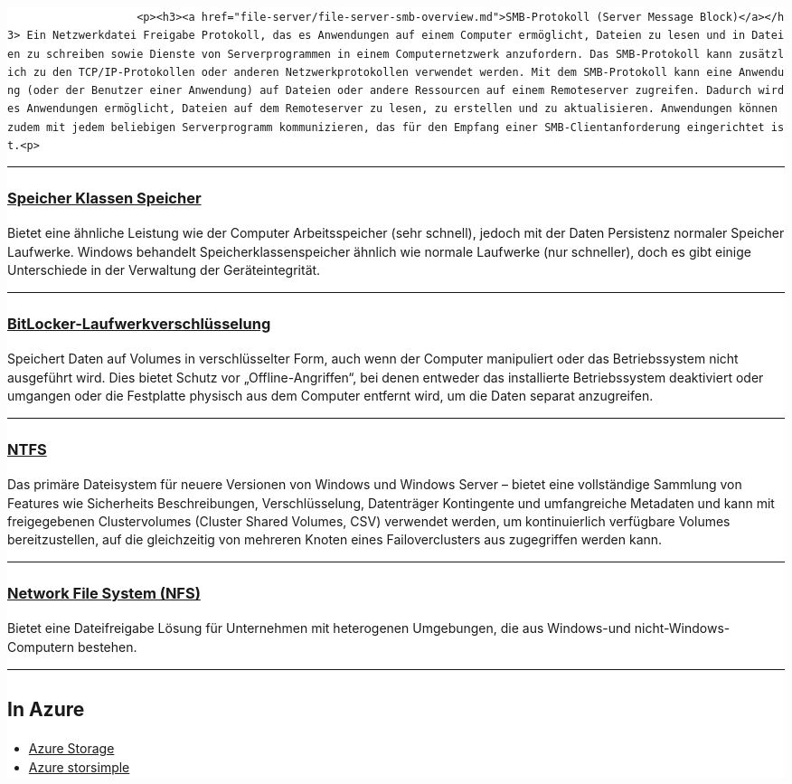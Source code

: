                         <p><h3><a href="file-server/file-server-smb-overview.md">SMB-Protokoll (Server Message Block)</a></h3> Ein Netzwerkdatei Freigabe Protokoll, das es Anwendungen auf einem Computer ermöglicht, Dateien zu lesen und in Dateien zu schreiben sowie Dienste von Serverprogrammen in einem Computernetzwerk anzufordern. Das SMB-Protokoll kann zusätzlich zu den TCP/IP-Protokollen oder anderen Netzwerkprotokollen verwendet werden. Mit dem SMB-Protokoll kann eine Anwendung (oder der Benutzer einer Anwendung) auf Dateien oder andere Ressourcen auf einem Remoteserver zugreifen. Dadurch wird es Anwendungen ermöglicht, Dateien auf dem Remoteserver zu lesen, zu erstellen und zu aktualisieren. Anwendungen können zudem mit jedem beliebigen Serverprogramm kommunizieren, das für den Empfang einer SMB-Clientanforderung eingerichtet ist.<p>
<HR />
                        <p><h3><a href="storage-spaces/Storage-class-memory-health.md">Speicher Klassen Speicher</a></h3> Bietet eine ähnliche Leistung wie der Computer Arbeitsspeicher (sehr schnell), jedoch mit der Daten Persistenz normaler Speicher Laufwerke. Windows behandelt Speicherklassenspeicher ähnlich wie normale Laufwerke (nur schneller), doch es gibt einige Unterschiede in der Verwaltung der Geräteintegrität.<p>
<HR />
                        <p><h3><a href="https://technet.microsoft.com/library/cc766295(v=ws.10).aspx">BitLocker-Laufwerkverschlüsselung</a></h3> Speichert Daten auf Volumes in verschlüsselter Form, auch wenn der Computer manipuliert oder das Betriebssystem nicht ausgeführt wird. Dies bietet Schutz vor „Offline-Angriffen“, bei denen entweder das installierte Betriebssystem deaktiviert oder umgangen oder die Festplatte physisch aus dem Computer entfernt wird, um die Daten separat anzugreifen.<p>
<HR />
                        <p><h3><a href="https://technet.microsoft.com/library/dn466522(v=ws.11).aspx">NTFS</a></h3> Das primäre Dateisystem für neuere Versionen von Windows und Windows Server – bietet eine vollständige Sammlung von Features wie Sicherheits Beschreibungen, Verschlüsselung, Datenträger Kontingente und umfangreiche Metadaten und kann mit freigegebenen Clustervolumes (Cluster Shared Volumes, CSV) verwendet werden, um kontinuierlich verfügbare Volumes bereitzustellen, auf die gleichzeitig von mehreren Knoten eines Failoverclusters aus zugegriffen werden kann.<p>
<HR />
                        <p><h3><a href="https://technet.microsoft.com/library/jj592688(v=ws.11).aspx">Network File System (NFS)</a></h3> Bietet eine Dateifreigabe Lösung für Unternehmen mit heterogenen Umgebungen, die aus Windows-und nicht-Windows-Computern bestehen.<p>
                    </div>
                </div>
            </div>
        </div>
    </li>
</ul>

---


## <a name="in-azure"></a>In Azure

* [Azure Storage](https://azure.microsoft.com/documentation/services/storage/)
* [Azure storsimple](https://www.microsoft.com/cloud-platform/azure-storsimple)
